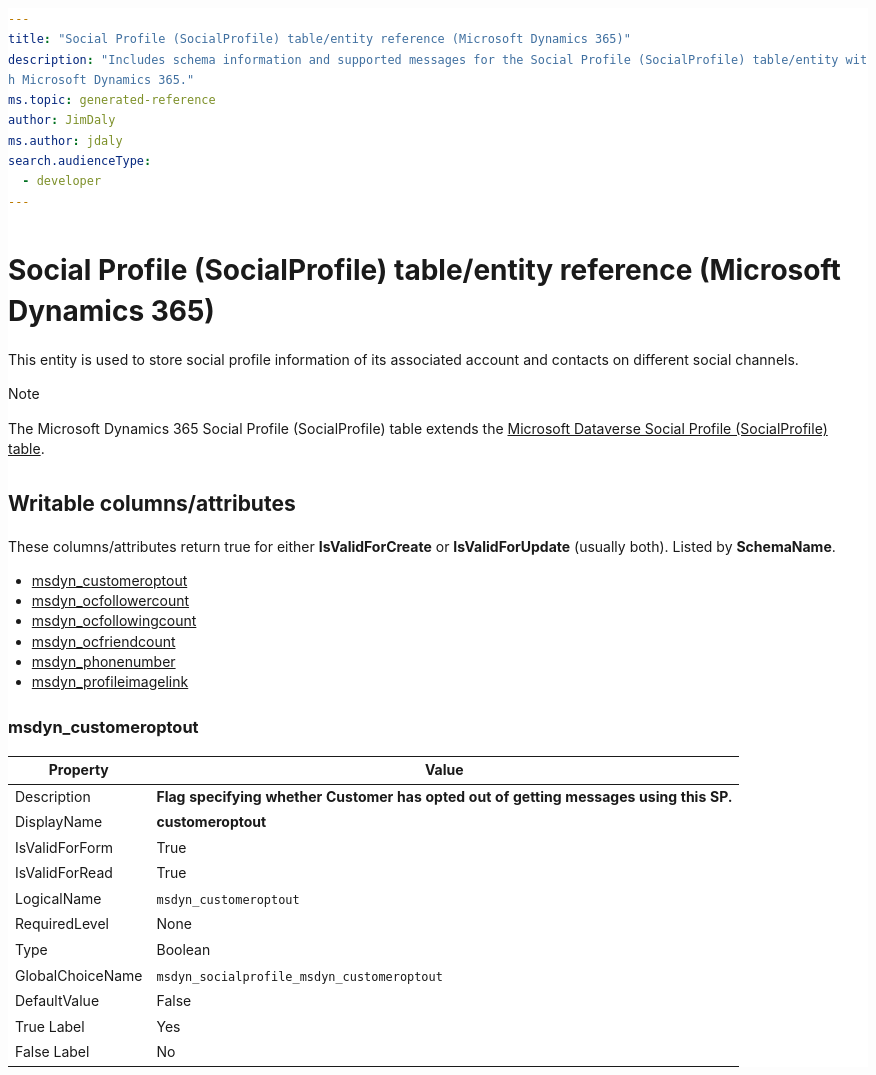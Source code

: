```yaml
---
title: "Social Profile (SocialProfile) table/entity reference (Microsoft Dynamics 365)"
description: "Includes schema information and supported messages for the Social Profile (SocialProfile) table/entity with Microsoft Dynamics 365."
ms.topic: generated-reference
author: JimDaly
ms.author: jdaly
search.audienceType: 
  - developer
---
```


# Social Profile (SocialProfile) table/entity reference (Microsoft Dynamics 365)

This entity is used to store social profile information of its associated account and contacts on different social channels.

> [!NOTE]
> The Microsoft Dynamics 365 Social Profile (SocialProfile) table extends the [Microsoft Dataverse Social Profile (SocialProfile) table](/power-apps/developer/data-platform/reference/entities/socialprofile).



## Writable columns/attributes

These columns/attributes return true for either **IsValidForCreate** or **IsValidForUpdate** (usually both). Listed by **SchemaName**.

- [msdyn_customeroptout](#BKMK_msdyn_customeroptout)
- [msdyn_ocfollowercount](#BKMK_msdyn_ocfollowercount)
- [msdyn_ocfollowingcount](#BKMK_msdyn_ocfollowingcount)
- [msdyn_ocfriendcount](#BKMK_msdyn_ocfriendcount)
- [msdyn_phonenumber](#BKMK_msdyn_phonenumber)
- [msdyn_profileimagelink](#BKMK_msdyn_profileimagelink)

### <a name="BKMK_msdyn_customeroptout"></a> msdyn_customeroptout

|Property|Value|
|---|---|
|Description|**Flag specifying whether Customer has opted out of getting messages using this SP.**|
|DisplayName|**customeroptout**|
|IsValidForForm|True|
|IsValidForRead|True|
|LogicalName|`msdyn_customeroptout`|
|RequiredLevel|None|
|Type|Boolean|
|GlobalChoiceName|`msdyn_socialprofile_msdyn_customeroptout`|
|DefaultValue|False|
|True Label|Yes|
|False Label|No|
